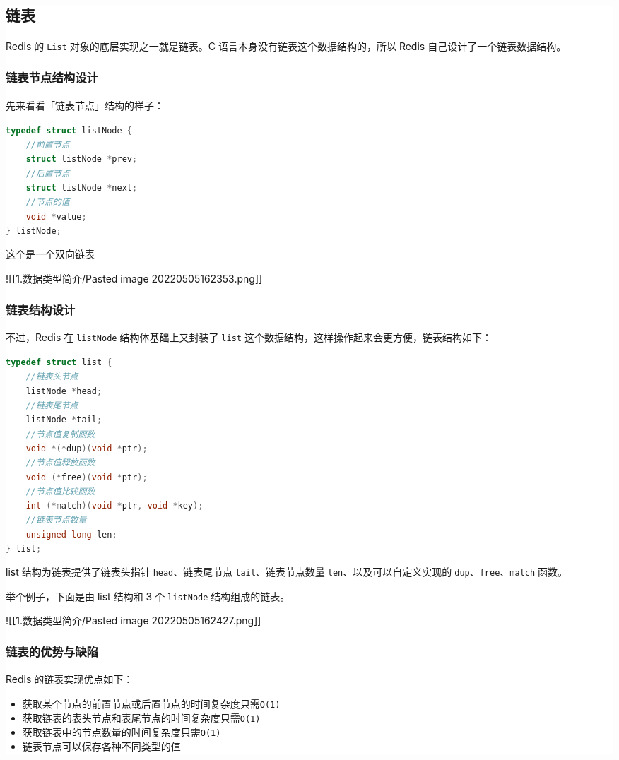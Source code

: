 ## 链表
Redis 的 `List` 对象的底层实现之一就是链表。C 语言本身没有链表这个数据结构的，所以 Redis 自己设计了一个链表数据结构。

### 链表节点结构设计
先来看看「链表节点」结构的样子：

```c
typedef struct listNode {
    //前置节点
    struct listNode *prev;
    //后置节点
    struct listNode *next;
    //节点的值
    void *value;
} listNode;
```
这个是一个双向链表

![[1.数据类型简介/Pasted image 20220505162353.png]]

### 链表结构设计

不过，Redis 在 `listNode` 结构体基础上又封装了 `list` 这个数据结构，这样操作起来会更方便，链表结构如下：

```c
typedef struct list {
    //链表头节点
    listNode *head;
    //链表尾节点
    listNode *tail;
    //节点值复制函数
    void *(*dup)(void *ptr);
    //节点值释放函数
    void (*free)(void *ptr);
    //节点值比较函数
    int (*match)(void *ptr, void *key);
    //链表节点数量
    unsigned long len;
} list;
```

list 结构为链表提供了链表头指针 `head`、链表尾节点 `tail`、链表节点数量 `len`、以及可以自定义实现的 `dup`、`free`、`match` 函数。

举个例子，下面是由 list 结构和 3 个 `listNode` 结构组成的链表。

![[1.数据类型简介/Pasted image 20220505162427.png]]

### 链表的优势与缺陷

Redis 的链表实现优点如下：
-   获取某个节点的前置节点或后置节点的时间复杂度只需`O(1)`
-   获取链表的表头节点和表尾节点的时间复杂度只需`O(1)`
-   获取链表中的节点数量的时间复杂度只需`O(1)`
-   链表节点可以保存各种不同类型的值
